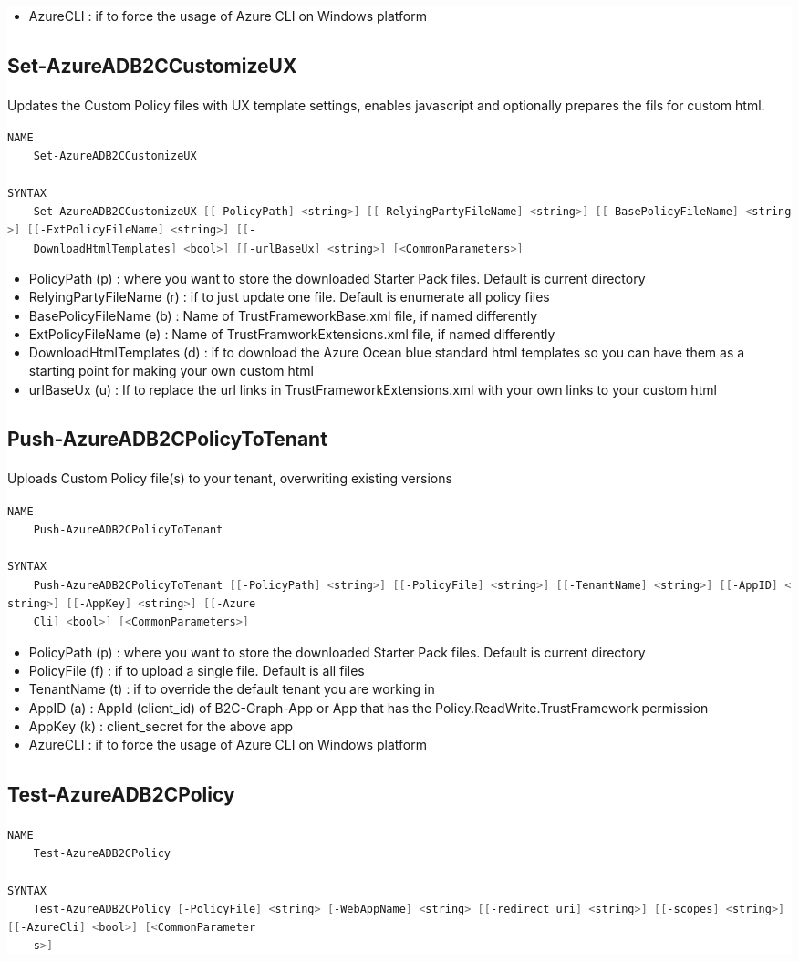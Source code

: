 - AzureCLI         : if to force the usage of Azure CLI on Windows platform

## Set-AzureADB2CCustomizeUX 

Updates the Custom Policy files with UX template settings, enables javascript and optionally prepares the fils for custom html.

```powershell
NAME
    Set-AzureADB2CCustomizeUX
    
SYNTAX
    Set-AzureADB2CCustomizeUX [[-PolicyPath] <string>] [[-RelyingPartyFileName] <string>] [[-BasePolicyFileName] <string>] [[-ExtPolicyFileName] <string>] [[-
    DownloadHtmlTemplates] <bool>] [[-urlBaseUx] <string>] [<CommonParameters>]
```

- PolicyPath (p)   : where you want to store the downloaded Starter Pack files. Default is current directory
- RelyingPartyFileName (r) : if to just update one file. Default is enumerate all policy files
- BasePolicyFileName (b) : Name of TrustFrameworkBase.xml file, if named differently
- ExtPolicyFileName (e) : Name of TrustFramworkExtensions.xml file, if named differently
- DownloadHtmlTemplates (d) : if to download the Azure Ocean blue standard html templates so you can have them as a starting point for making your own custom html
- urlBaseUx (u) : If to replace the url links in TrustFrameworkExtensions.xml with your own links to your custom html

## Push-AzureADB2CPolicyToTenant 

Uploads Custom Policy file(s) to your tenant, overwriting existing versions

```powershell
NAME
    Push-AzureADB2CPolicyToTenant
    
SYNTAX
    Push-AzureADB2CPolicyToTenant [[-PolicyPath] <string>] [[-PolicyFile] <string>] [[-TenantName] <string>] [[-AppID] <string>] [[-AppKey] <string>] [[-Azure
    Cli] <bool>] [<CommonParameters>]
 ```

- PolicyPath (p)   : where you want to store the downloaded Starter Pack files. Default is current directory
- PolicyFile (f)   : if to upload a single file. Default is all files
- TenantName (t)   : if to override the default tenant you are working in
- AppID (a)        : AppId (client_id) of B2C-Graph-App or App that has the Policy.ReadWrite.TrustFramework permission
- AppKey (k)       : client_secret for the above app
- AzureCLI         : if to force the usage of Azure CLI on Windows platform

## Test-AzureADB2CPolicy

```powershell
NAME
    Test-AzureADB2CPolicy
    
SYNTAX
    Test-AzureADB2CPolicy [-PolicyFile] <string> [-WebAppName] <string> [[-redirect_uri] <string>] [[-scopes] <string>] [[-AzureCli] <bool>] [<CommonParameter
    s>]
```
